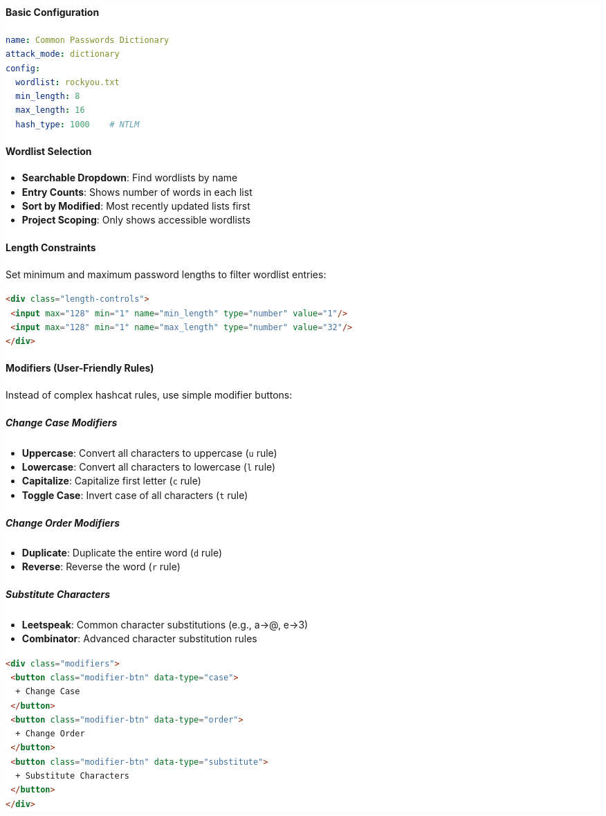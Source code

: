 #### Basic Configuration

```yaml
name: Common Passwords Dictionary
attack_mode: dictionary
config:
  wordlist: rockyou.txt
  min_length: 8
  max_length: 16
  hash_type: 1000    # NTLM
```

#### Wordlist Selection

- **Searchable Dropdown**: Find wordlists by name
- **Entry Counts**: Shows number of words in each list
- **Sort by Modified**: Most recently updated lists first
- **Project Scoping**: Only shows accessible wordlists

#### Length Constraints

Set minimum and maximum password lengths to filter wordlist entries:

```html
<div class="length-controls">
 <input max="128" min="1" name="min_length" type="number" value="1"/>
 <input max="128" min="1" name="max_length" type="number" value="32"/>
</div>
```

#### Modifiers (User-Friendly Rules)

Instead of complex hashcat rules, use simple modifier buttons:

##### Change Case Modifiers

- **Uppercase**: Convert all characters to uppercase (`u` rule)
- **Lowercase**: Convert all characters to lowercase (`l` rule)
- **Capitalize**: Capitalize first letter (`c` rule)
- **Toggle Case**: Invert case of all characters (`t` rule)

##### Change Order Modifiers

- **Duplicate**: Duplicate the entire word (`d` rule)
- **Reverse**: Reverse the word (`r` rule)

##### Substitute Characters

- **Leetspeak**: Common character substitutions (e.g., a→@, e→3)
- **Combinator**: Advanced character substitution rules

```html
<div class="modifiers">
 <button class="modifier-btn" data-type="case">
  + Change Case
 </button>
 <button class="modifier-btn" data-type="order">
  + Change Order
 </button>
 <button class="modifier-btn" data-type="substitute">
  + Substitute Characters
 </button>
</div>
```
